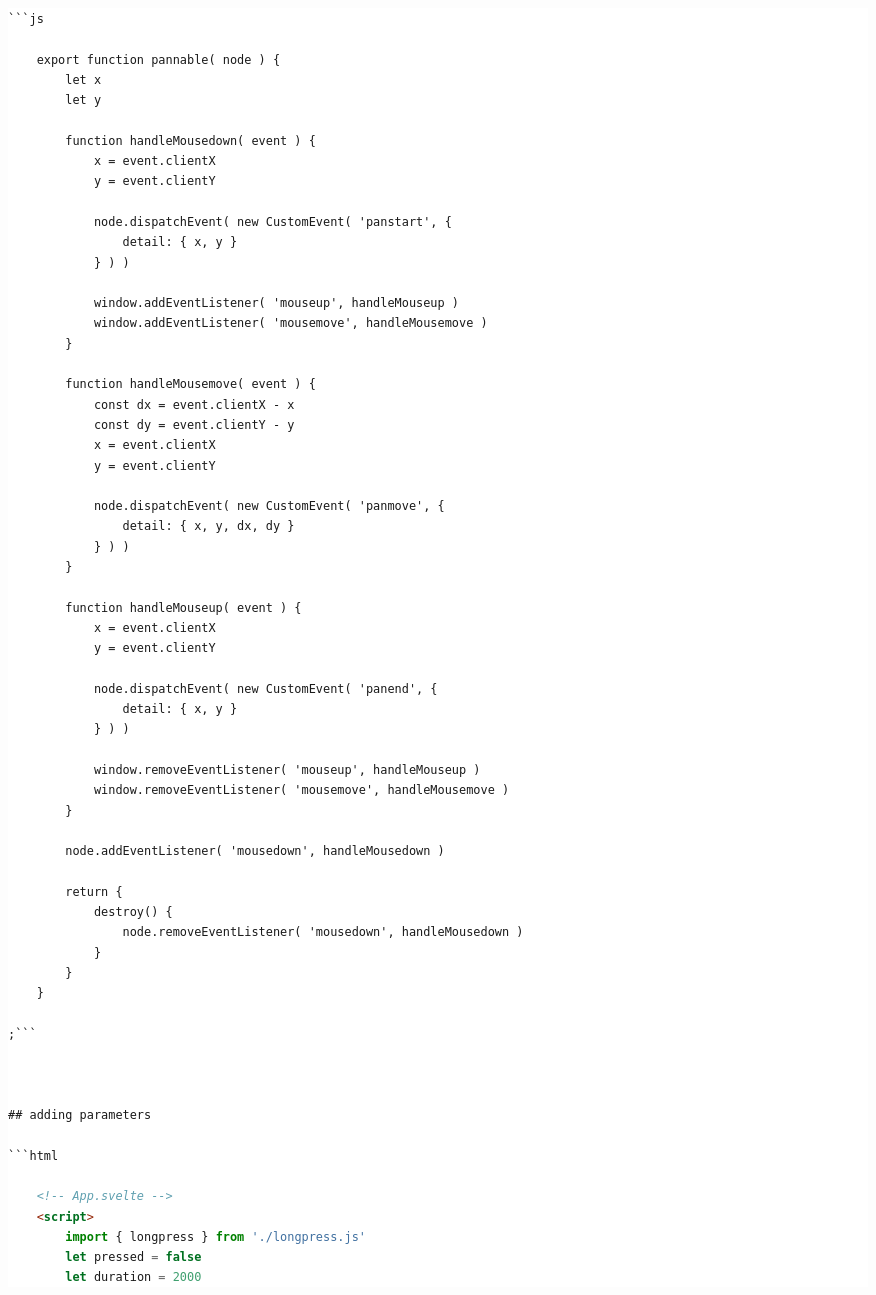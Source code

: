 ```html
```js

	export function pannable( node ) {
		let x
		let y

		function handleMousedown( event ) {
			x = event.clientX
			y = event.clientY

			node.dispatchEvent( new CustomEvent( 'panstart', {
				detail: { x, y }
			} ) )

			window.addEventListener( 'mouseup', handleMouseup )
			window.addEventListener( 'mousemove', handleMousemove )
		}

		function handleMousemove( event ) {
			const dx = event.clientX - x
			const dy = event.clientY - y
			x = event.clientX
			y = event.clientY

			node.dispatchEvent( new CustomEvent( 'panmove', {
				detail: { x, y, dx, dy }
			} ) )
		}

		function handleMouseup( event ) {
			x = event.clientX
			y = event.clientY

			node.dispatchEvent( new CustomEvent( 'panend', {
				detail: { x, y }
			} ) )

			window.removeEventListener( 'mouseup', handleMouseup )
			window.removeEventListener( 'mousemove', handleMousemove )
		}

		node.addEventListener( 'mousedown', handleMousedown )

		return {
			destroy() {
				node.removeEventListener( 'mousedown', handleMousedown )
			}
		}
	}

;```



## adding parameters

```html

	<!-- App.svelte -->
	<script>
		import { longpress } from './longpress.js'
		let pressed = false
		let duration = 2000
```